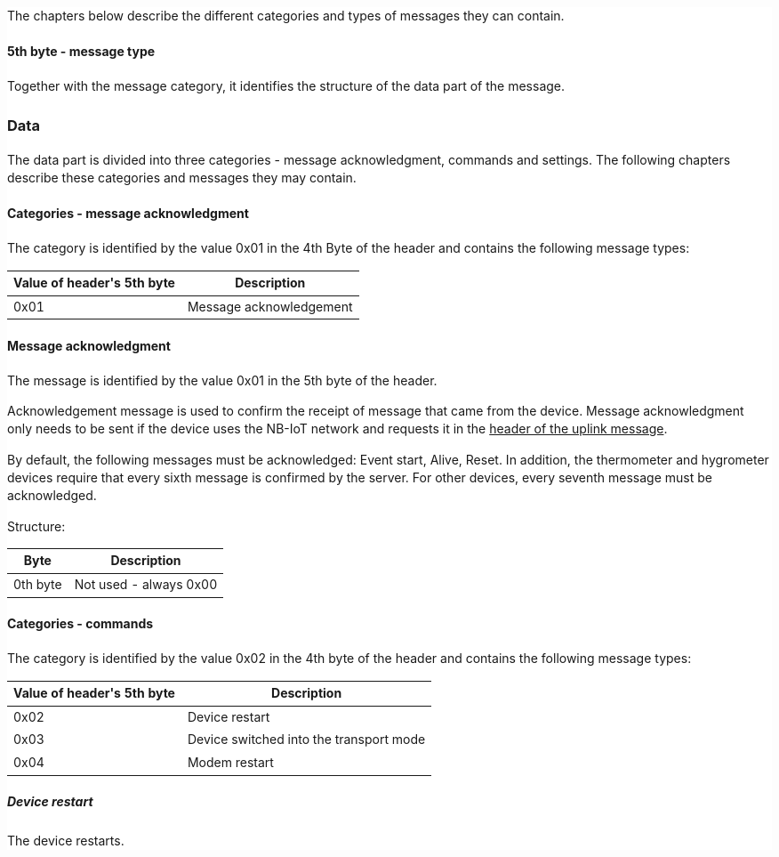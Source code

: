 
The chapters below describe the different categories and types of messages they can contain.

#### 5th byte - message type

Together with the message category, it identifies the structure of the data part of the message.

### Data

The data part is divided into three categories - message acknowledgment, commands and settings. The following chapters describe these categories and messages they may contain.

#### Categories - message acknowledgment

The category is identified by the value 0x01 in the 4th Byte of the header and contains the following message types:

| Value of header's 5th byte | Description                                                 |
|----------------------------|-------------------------------------------------------------|
| 0x01                       | Message acknowledgement                                     |

#### Message acknowledgment

The message is identified by the value 0x01 in the 5th byte of the header.

Acknowledgement message is used to confirm the receipt of message that came from the device. Message acknowledgment only needs to be sent if the device uses the NB-IoT network and requests it in the [header of the uplink message](#header).

By default, the following messages must be acknowledged: Event start, Alive, Reset. In addition, the thermometer and hygrometer devices require that every sixth message is confirmed by the server. For other devices, every seventh message must be acknowledged.

Structure:

| Byte    | Description                    |
|---------|--------------------------------|
| 0th byte| Not used - always 0x00         |

#### Categories - commands

The category is identified by the value 0x02 in the 4th byte of the header and contains the following message types:

| Value of header's 5th byte    | Description                             |
|-------------------------------|-----------------------------------------|
| 0x02                          | Device restart                          |
| 0x03                          | Device switched into the transport mode |
| 0x04                          | Modem restart                           |

##### Device restart

The device restarts.
